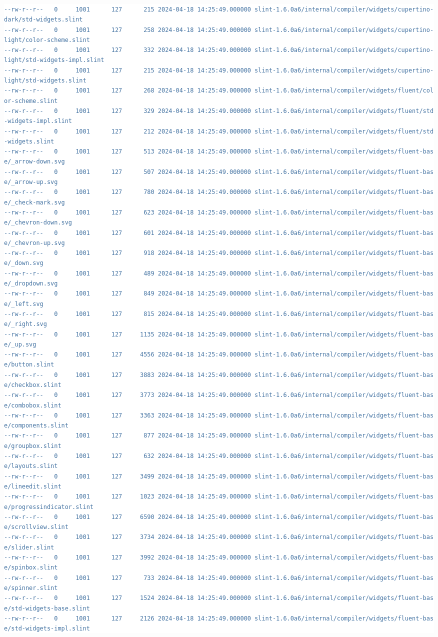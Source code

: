 ```diff
--rw-r--r--   0     1001      127      215 2024-04-18 14:25:49.000000 slint-1.6.0a6/internal/compiler/widgets/cupertino-dark/std-widgets.slint
--rw-r--r--   0     1001      127      258 2024-04-18 14:25:49.000000 slint-1.6.0a6/internal/compiler/widgets/cupertino-light/color-scheme.slint
--rw-r--r--   0     1001      127      332 2024-04-18 14:25:49.000000 slint-1.6.0a6/internal/compiler/widgets/cupertino-light/std-widgets-impl.slint
--rw-r--r--   0     1001      127      215 2024-04-18 14:25:49.000000 slint-1.6.0a6/internal/compiler/widgets/cupertino-light/std-widgets.slint
--rw-r--r--   0     1001      127      268 2024-04-18 14:25:49.000000 slint-1.6.0a6/internal/compiler/widgets/fluent/color-scheme.slint
--rw-r--r--   0     1001      127      329 2024-04-18 14:25:49.000000 slint-1.6.0a6/internal/compiler/widgets/fluent/std-widgets-impl.slint
--rw-r--r--   0     1001      127      212 2024-04-18 14:25:49.000000 slint-1.6.0a6/internal/compiler/widgets/fluent/std-widgets.slint
--rw-r--r--   0     1001      127      513 2024-04-18 14:25:49.000000 slint-1.6.0a6/internal/compiler/widgets/fluent-base/_arrow-down.svg
--rw-r--r--   0     1001      127      507 2024-04-18 14:25:49.000000 slint-1.6.0a6/internal/compiler/widgets/fluent-base/_arrow-up.svg
--rw-r--r--   0     1001      127      780 2024-04-18 14:25:49.000000 slint-1.6.0a6/internal/compiler/widgets/fluent-base/_check-mark.svg
--rw-r--r--   0     1001      127      623 2024-04-18 14:25:49.000000 slint-1.6.0a6/internal/compiler/widgets/fluent-base/_chevron-down.svg
--rw-r--r--   0     1001      127      601 2024-04-18 14:25:49.000000 slint-1.6.0a6/internal/compiler/widgets/fluent-base/_chevron-up.svg
--rw-r--r--   0     1001      127      918 2024-04-18 14:25:49.000000 slint-1.6.0a6/internal/compiler/widgets/fluent-base/_down.svg
--rw-r--r--   0     1001      127      489 2024-04-18 14:25:49.000000 slint-1.6.0a6/internal/compiler/widgets/fluent-base/_dropdown.svg
--rw-r--r--   0     1001      127      849 2024-04-18 14:25:49.000000 slint-1.6.0a6/internal/compiler/widgets/fluent-base/_left.svg
--rw-r--r--   0     1001      127      815 2024-04-18 14:25:49.000000 slint-1.6.0a6/internal/compiler/widgets/fluent-base/_right.svg
--rw-r--r--   0     1001      127     1135 2024-04-18 14:25:49.000000 slint-1.6.0a6/internal/compiler/widgets/fluent-base/_up.svg
--rw-r--r--   0     1001      127     4556 2024-04-18 14:25:49.000000 slint-1.6.0a6/internal/compiler/widgets/fluent-base/button.slint
--rw-r--r--   0     1001      127     3883 2024-04-18 14:25:49.000000 slint-1.6.0a6/internal/compiler/widgets/fluent-base/checkbox.slint
--rw-r--r--   0     1001      127     3773 2024-04-18 14:25:49.000000 slint-1.6.0a6/internal/compiler/widgets/fluent-base/combobox.slint
--rw-r--r--   0     1001      127     3363 2024-04-18 14:25:49.000000 slint-1.6.0a6/internal/compiler/widgets/fluent-base/components.slint
--rw-r--r--   0     1001      127      877 2024-04-18 14:25:49.000000 slint-1.6.0a6/internal/compiler/widgets/fluent-base/groupbox.slint
--rw-r--r--   0     1001      127      632 2024-04-18 14:25:49.000000 slint-1.6.0a6/internal/compiler/widgets/fluent-base/layouts.slint
--rw-r--r--   0     1001      127     3499 2024-04-18 14:25:49.000000 slint-1.6.0a6/internal/compiler/widgets/fluent-base/lineedit.slint
--rw-r--r--   0     1001      127     1023 2024-04-18 14:25:49.000000 slint-1.6.0a6/internal/compiler/widgets/fluent-base/progressindicator.slint
--rw-r--r--   0     1001      127     6590 2024-04-18 14:25:49.000000 slint-1.6.0a6/internal/compiler/widgets/fluent-base/scrollview.slint
--rw-r--r--   0     1001      127     3734 2024-04-18 14:25:49.000000 slint-1.6.0a6/internal/compiler/widgets/fluent-base/slider.slint
--rw-r--r--   0     1001      127     3992 2024-04-18 14:25:49.000000 slint-1.6.0a6/internal/compiler/widgets/fluent-base/spinbox.slint
--rw-r--r--   0     1001      127      733 2024-04-18 14:25:49.000000 slint-1.6.0a6/internal/compiler/widgets/fluent-base/spinner.slint
--rw-r--r--   0     1001      127     1524 2024-04-18 14:25:49.000000 slint-1.6.0a6/internal/compiler/widgets/fluent-base/std-widgets-base.slint
--rw-r--r--   0     1001      127     2126 2024-04-18 14:25:49.000000 slint-1.6.0a6/internal/compiler/widgets/fluent-base/std-widgets-impl.slint
```